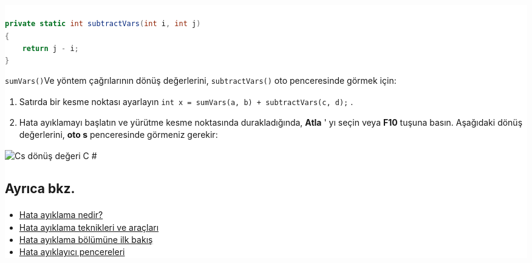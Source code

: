 ```csharp

private static int subtractVars(int i, int j)
{
    return j - i;
}
```

`sumVars()`Ve yöntem çağrılarının dönüş değerlerini, `subtractVars()` oto penceresinde görmek için:

1. Satırda bir kesme noktası ayarlayın `int x = sumVars(a, b) + subtractVars(c, d);` .

1. Hata ayıklamayı başlatın ve yürütme kesme noktasında durakladığında, **Atla** ' yı seçin veya **F10** tuşuna basın. Aşağıdaki dönüş değerlerini, **oto s** penceresinde görmeniz gerekir:

  ![Cs dönüş değeri C #](../debugger/media/autosreturnvaluecsharp2.png "Cs dönüş değeri C #")

## <a name="see-also"></a>Ayrıca bkz.

- [Hata ayıklama nedir?](../debugger/what-is-debugging.md)
- [Hata ayıklama teknikleri ve araçları](../debugger/write-better-code-with-visual-studio.md)
- [Hata ayıklama bölümüne ilk bakış](../debugger/debugger-feature-tour.md)
- [Hata ayıklayıcı pencereleri](../debugger/debugger-windows.md)
